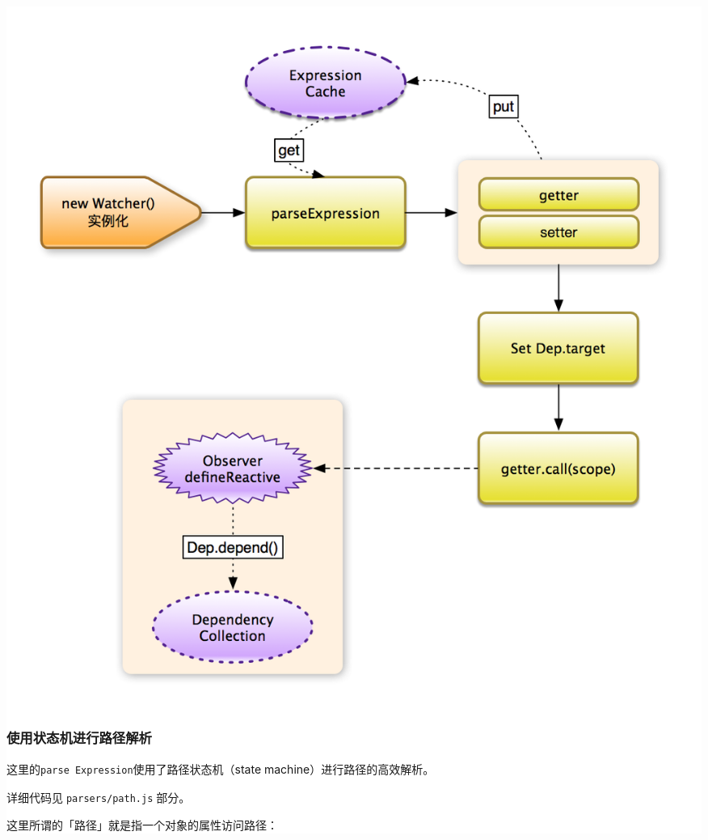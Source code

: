 ![watcher.png](./assets/watcher.png)

### 使用状态机进行路径解析

这里的`parse Expression`使用了路径状态机（state machine）进行路径的高效解析。

详细代码见 `parsers/path.js` 部分。

这里所谓的「路径」就是指一个对象的属性访问路径：
